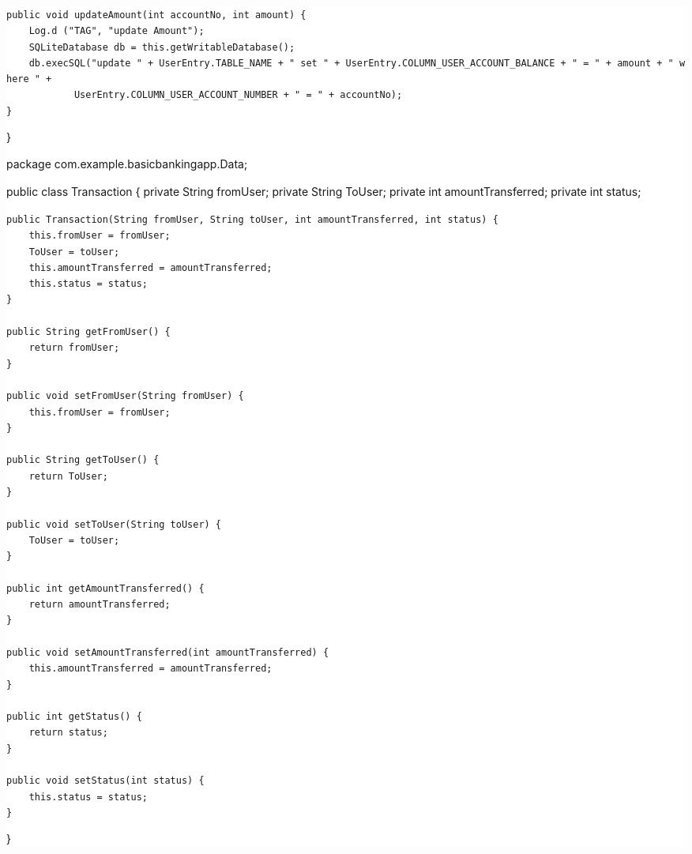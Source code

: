     public void updateAmount(int accountNo, int amount) {
        Log.d ("TAG", "update Amount");
        SQLiteDatabase db = this.getWritableDatabase();
        db.execSQL("update " + UserEntry.TABLE_NAME + " set " + UserEntry.COLUMN_USER_ACCOUNT_BALANCE + " = " + amount + " where " +
                UserEntry.COLUMN_USER_ACCOUNT_NUMBER + " = " + accountNo);
    }
}

package com.example.basicbankingapp.Data;

public class Transaction {
    private String fromUser;
    private String ToUser;
    private int amountTransferred;
    private int status;

    public Transaction(String fromUser, String toUser, int amountTransferred, int status) {
        this.fromUser = fromUser;
        ToUser = toUser;
        this.amountTransferred = amountTransferred;
        this.status = status;
    }

    public String getFromUser() {
        return fromUser;
    }

    public void setFromUser(String fromUser) {
        this.fromUser = fromUser;
    }

    public String getToUser() {
        return ToUser;
    }

    public void setToUser(String toUser) {
        ToUser = toUser;
    }

    public int getAmountTransferred() {
        return amountTransferred;
    }

    public void setAmountTransferred(int amountTransferred) {
        this.amountTransferred = amountTransferred;
    }

    public int getStatus() {
        return status;
    }

    public void setStatus(int status) {
        this.status = status;
    }
}
